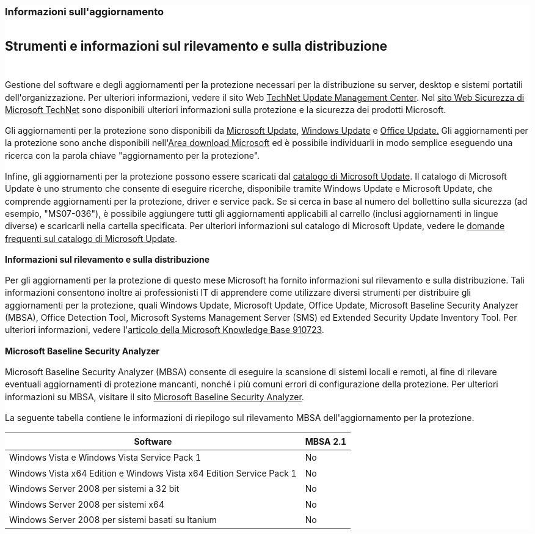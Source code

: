 ### Informazioni sull'aggiornamento
  
Strumenti e informazioni sul rilevamento e sulla distribuzione  
--------------------------------------------------------------
  
<span></span>  
Gestione del software e degli aggiornamenti per la protezione necessari per la distribuzione su server, desktop e sistemi portatili dell'organizzazione. Per ulteriori informazioni, vedere il sito Web [TechNet Update Management Center](http://technet.microsoft.com/it-it/updatemanagement/default.aspx). Nel [sito Web Sicurezza di Microsoft TechNet](http://technet.microsoft.com/it-it/security/default.aspx) sono disponibili ulteriori informazioni sulla protezione e la sicurezza dei prodotti Microsoft.
  
Gli aggiornamenti per la protezione sono disponibili da [Microsoft Update](http://update.microsoft.com/microsoftupdate/v6/default.aspx?ln=it-it), [Windows Update](http://www.update.microsoft.com/microsoftupdate/v6/default.aspx?ln=it-it) e [Office Update.](http://office.microsoft.com/it-it/downloads/default.aspx) Gli aggiornamenti per la protezione sono anche disponibili nell'[Area download Microsoft](http://www.microsoft.com/downloads/results.aspx?displaylang=it&freetext=security%20update) ed è possibile individuarli in modo semplice eseguendo una ricerca con la parola chiave "aggiornamento per la protezione".
  
Infine, gli aggiornamenti per la protezione possono essere scaricati dal [catalogo di Microsoft Update](http://go.microsoft.com/fwlink/?linkid=96155). Il catalogo di Microsoft Update è uno strumento che consente di eseguire ricerche, disponibile tramite Windows Update e Microsoft Update, che comprende aggiornamenti per la protezione, driver e service pack. Se si cerca in base al numero del bollettino sulla sicurezza (ad esempio, "MS07-036"), è possibile aggiungere tutti gli aggiornamenti applicabili al carrello (inclusi aggiornamenti in lingue diverse) e scaricarli nella cartella specificata. Per ulteriori informazioni sul catalogo di Microsoft Update, vedere le [domande frequenti sul catalogo di Microsoft Update](http://go.microsoft.com/fwlink/?linkid=97900).
  
**Informazioni sul rilevamento e sulla distribuzione**
  
Per gli aggiornamenti per la protezione di questo mese Microsoft ha fornito informazioni sul rilevamento e sulla distribuzione. Tali informazioni consentono inoltre ai professionisti IT di apprendere come utilizzare diversi strumenti per distribuire gli aggiornamenti per la protezione, quali Windows Update, Microsoft Update, Office Update, Microsoft Baseline Security Analyzer (MBSA), Office Detection Tool, Microsoft Systems Management Server (SMS) ed Extended Security Update Inventory Tool. Per ulteriori informazioni, vedere l'[articolo della Microsoft Knowledge Base 910723](http://support.microsoft.com/kb/910723/it).
  
**Microsoft Baseline Security Analyzer**
  
Microsoft Baseline Security Analyzer (MBSA) consente di eseguire la scansione di sistemi locali e remoti, al fine di rilevare eventuali aggiornamenti di protezione mancanti, nonché i più comuni errori di configurazione della protezione. Per ulteriori informazioni su MBSA, visitare il sito [Microsoft Baseline Security Analyzer](http://technet.microsoft.com/it-it/security/cc184924.aspx).
  
La seguente tabella contiene le informazioni di riepilogo sul rilevamento MBSA dell'aggiornamento per la protezione.
  
| Software                                                             | MBSA 2.1 |  
|----------------------------------------------------------------------|----------|  
| Windows Vista e Windows Vista Service Pack 1                         | No       |  
| Windows Vista x64 Edition e Windows Vista x64 Edition Service Pack 1 | No       |  
| Windows Server 2008 per sistemi a 32 bit                             | No       |  
| Windows Server 2008 per sistemi x64                                  | No       |  
| Windows Server 2008 per sistemi basati su Itanium                    | No       |
  